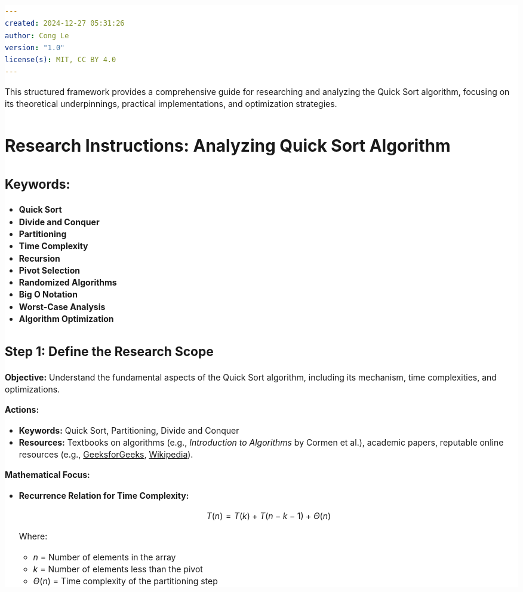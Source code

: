 ```yaml
---
created: 2024-12-27 05:31:26
author: Cong Le
version: "1.0"
license(s): MIT, CC BY 4.0
---
```



This structured framework provides a comprehensive guide for researching and analyzing the Quick Sort algorithm, focusing on its theoretical underpinnings, practical implementations, and optimization strategies.


# **Research Instructions: Analyzing Quick Sort Algorithm**

## **Keywords:**
- **Quick Sort**
- **Divide and Conquer**
- **Partitioning**
- **Time Complexity**
- **Recursion**
- **Pivot Selection**
- **Randomized Algorithms**
- **Big O Notation**
- **Worst-Case Analysis**
- **Algorithm Optimization**

## **Step 1: Define the Research Scope**

**Objective:** Understand the fundamental aspects of the Quick Sort algorithm, including its mechanism, time complexities, and optimizations.

**Actions:**
- **Keywords:** Quick Sort, Partitioning, Divide and Conquer
- **Resources:** Textbooks on algorithms (e.g., *Introduction to Algorithms* by Cormen et al.), academic papers, reputable online resources (e.g., [GeeksforGeeks](https://www.geeksforgeeks.org/quick-sort/), [Wikipedia](https://en.wikipedia.org/wiki/Quicksort)).

**Mathematical Focus:**
- **Recurrence Relation for Time Complexity:**

  $$
  T(n) = T(k) + T(n - k - 1) + \Theta(n)
  $$

  Where:
  - $n$ = Number of elements in the array
  - $k$ = Number of elements less than the pivot
  - $\Theta(n)$ = Time complexity of the partitioning step
